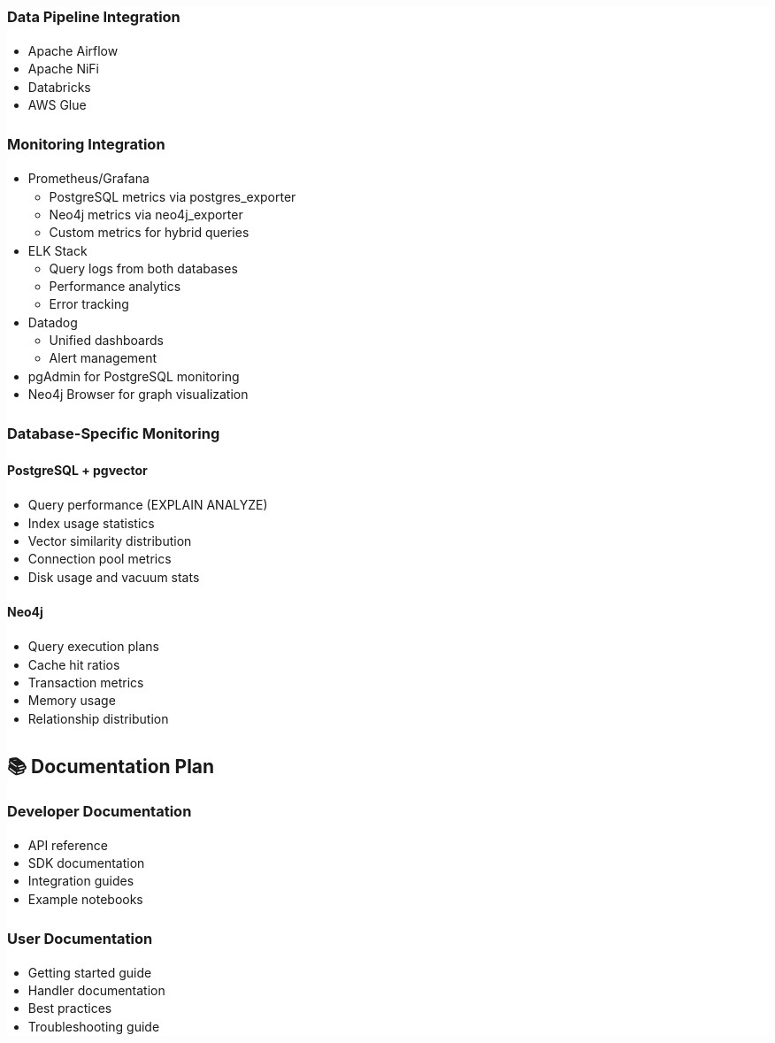 ### Data Pipeline Integration
- Apache Airflow
- Apache NiFi
- Databricks
- AWS Glue

### Monitoring Integration
- Prometheus/Grafana
  - PostgreSQL metrics via postgres_exporter
  - Neo4j metrics via neo4j_exporter
  - Custom metrics for hybrid queries
- ELK Stack
  - Query logs from both databases
  - Performance analytics
  - Error tracking
- Datadog
  - Unified dashboards
  - Alert management
- pgAdmin for PostgreSQL monitoring
- Neo4j Browser for graph visualization

### Database-Specific Monitoring

#### PostgreSQL + pgvector
- Query performance (EXPLAIN ANALYZE)
- Index usage statistics
- Vector similarity distribution
- Connection pool metrics
- Disk usage and vacuum stats

#### Neo4j
- Query execution plans
- Cache hit ratios
- Transaction metrics
- Memory usage
- Relationship distribution

## 📚 Documentation Plan

### Developer Documentation
- API reference
- SDK documentation
- Integration guides
- Example notebooks

### User Documentation
- Getting started guide
- Handler documentation
- Best practices
- Troubleshooting guide
